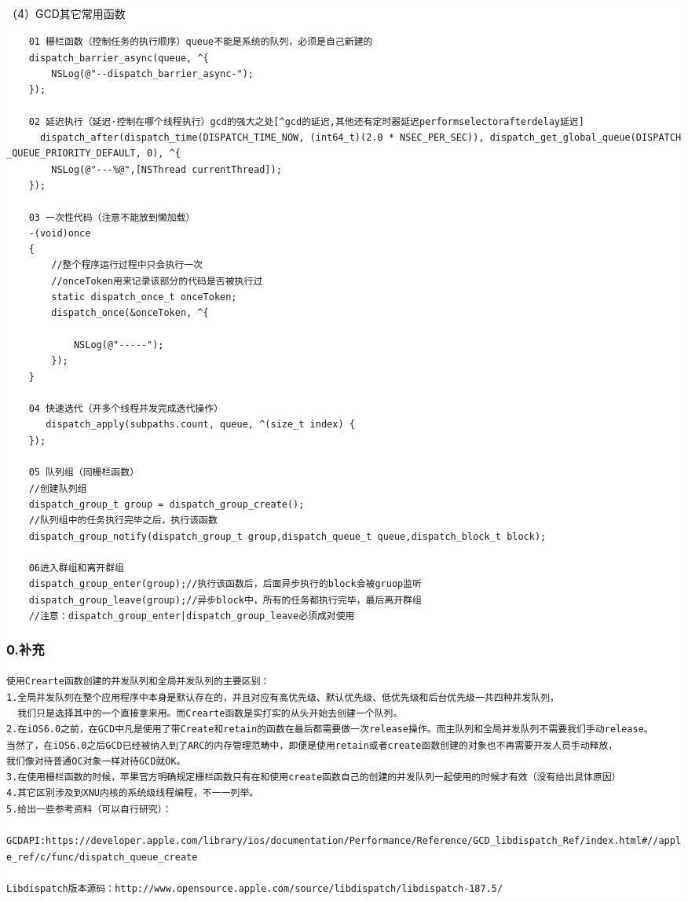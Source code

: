 （4）GCD其它常用函数

```objc
    01 栅栏函数（控制任务的执行顺序）queue不能是系统的队列，必须是自己新建的
    dispatch_barrier_async(queue, ^{
        NSLog(@"--dispatch_barrier_async-");
    });

    02 延迟执行（延迟·控制在哪个线程执行）gcd的强大之处[^gcd的延迟,其他还有定时器延迟performselectorafterdelay延迟]
      dispatch_after(dispatch_time(DISPATCH_TIME_NOW, (int64_t)(2.0 * NSEC_PER_SEC)), dispatch_get_global_queue(DISPATCH_QUEUE_PRIORITY_DEFAULT, 0), ^{
        NSLog(@"---%@",[NSThread currentThread]);
    });

    03 一次性代码（注意不能放到懒加载）
    -(void)once
    {
        //整个程序运行过程中只会执行一次
        //onceToken用来记录该部分的代码是否被执行过
        static dispatch_once_t onceToken;
        dispatch_once(&onceToken, ^{

            NSLog(@"-----");
        });
    }

    04 快速迭代（开多个线程并发完成迭代操作）
       dispatch_apply(subpaths.count, queue, ^(size_t index) {
    });

    05 队列组（同栅栏函数）
    //创建队列组
    dispatch_group_t group = dispatch_group_create();
    //队列组中的任务执行完毕之后，执行该函数
    dispatch_group_notify(dispatch_group_t group,dispatch_queue_t queue,dispatch_block_t block);

    06进入群组和离开群组
    dispatch_group_enter(group);//执行该函数后，后面异步执行的block会被gruop监听
    dispatch_group_leave(group);//异步block中，所有的任务都执行完毕，最后离开群组
    //注意：dispatch_group_enter|dispatch_group_leave必须成对使用
```

### 0.补充

```objc
使用Crearte函数创建的并发队列和全局并发队列的主要区别：
1.全局并发队列在整个应用程序中本身是默认存在的，并且对应有高优先级、默认优先级、低优先级和后台优先级一共四种并发队列，
  我们只是选择其中的一个直接拿来用。而Crearte函数是实打实的从头开始去创建一个队列。
2.在iOS6.0之前，在GCD中凡是使用了带Create和retain的函数在最后都需要做一次release操作。而主队列和全局并发队列不需要我们手动release。
当然了，在iOS6.0之后GCD已经被纳入到了ARC的内存管理范畴中，即便是使用retain或者create函数创建的对象也不再需要开发人员手动释放，
我们像对待普通OC对象一样对待GCD就OK。
3.在使用栅栏函数的时候，苹果官方明确规定栅栏函数只有在和使用create函数自己的创建的并发队列一起使用的时候才有效（没有给出具体原因）
4.其它区别涉及到XNU内核的系统级线程编程，不一一列举。
5.给出一些参考资料（可以自行研究）：

GCDAPI:https://developer.apple.com/library/ios/documentation/Performance/Reference/GCD_libdispatch_Ref/index.html#//apple_ref/c/func/dispatch_queue_create

Libdispatch版本源码：http://www.opensource.apple.com/source/libdispatch/libdispatch-187.5/
```







